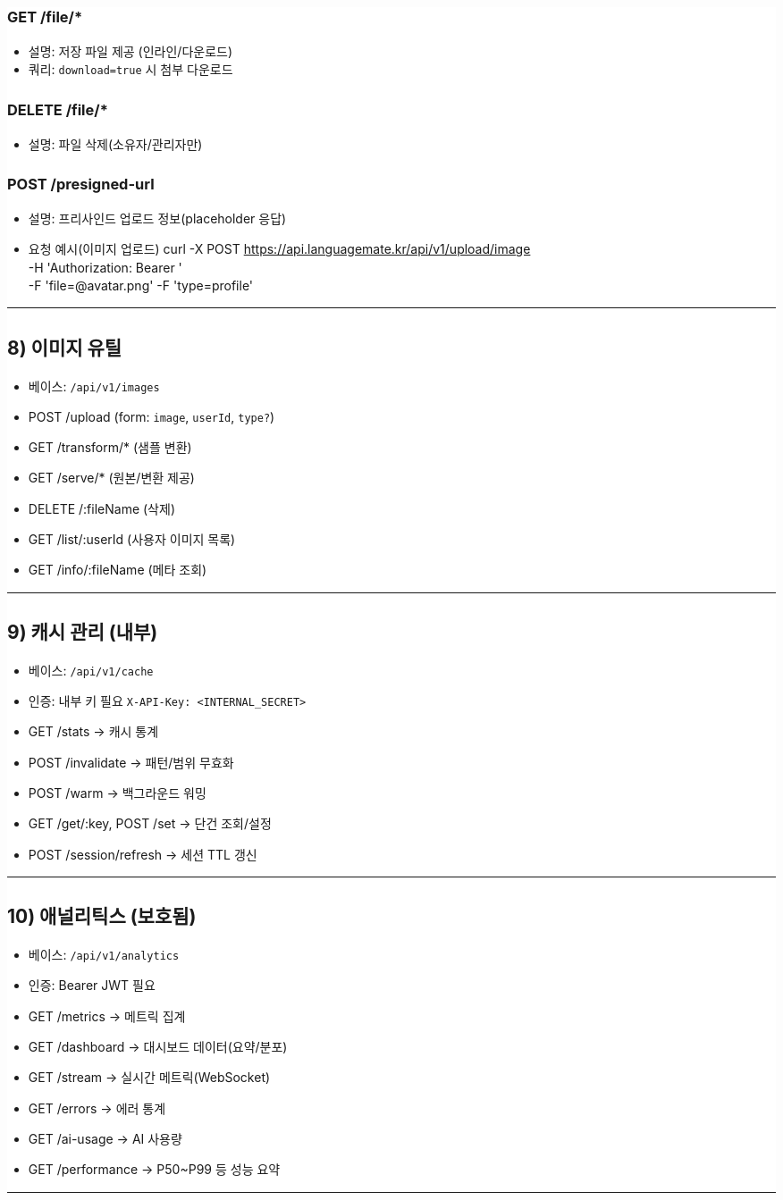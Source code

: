 ### GET /file/*
- 설명: 저장 파일 제공 (인라인/다운로드)
- 쿼리: `download=true` 시 첨부 다운로드

### DELETE /file/*
- 설명: 파일 삭제(소유자/관리자만)

### POST /presigned-url
- 설명: 프리사인드 업로드 정보(placeholder 응답)

- 요청 예시(이미지 업로드)
  curl -X POST https://api.languagemate.kr/api/v1/upload/image \
    -H 'Authorization: Bearer <JWT>' \
    -F 'file=@avatar.png' -F 'type=profile'

---

## 8) 이미지 유틸
- 베이스: `/api/v1/images`

- POST /upload (form: `image`, `userId`, `type?`)
- GET /transform/* (샘플 변환)
- GET /serve/* (원본/변환 제공)
- DELETE /:fileName (삭제)
- GET /list/:userId (사용자 이미지 목록)
- GET /info/:fileName (메타 조회)

---

## 9) 캐시 관리 (내부)
- 베이스: `/api/v1/cache`

- 인증: 내부 키 필요 `X-API-Key: <INTERNAL_SECRET>`
- GET /stats → 캐시 통계
- POST /invalidate → 패턴/범위 무효화
- POST /warm → 백그라운드 워밍
- GET /get/:key, POST /set → 단건 조회/설정
- POST /session/refresh → 세션 TTL 갱신

---

## 10) 애널리틱스 (보호됨)
- 베이스: `/api/v1/analytics`

- 인증: Bearer JWT 필요
- GET /metrics → 메트릭 집계
- GET /dashboard → 대시보드 데이터(요약/분포)
- GET /stream → 실시간 메트릭(WebSocket)
- GET /errors → 에러 통계
- GET /ai-usage → AI 사용량
- GET /performance → P50~P99 등 성능 요약

---